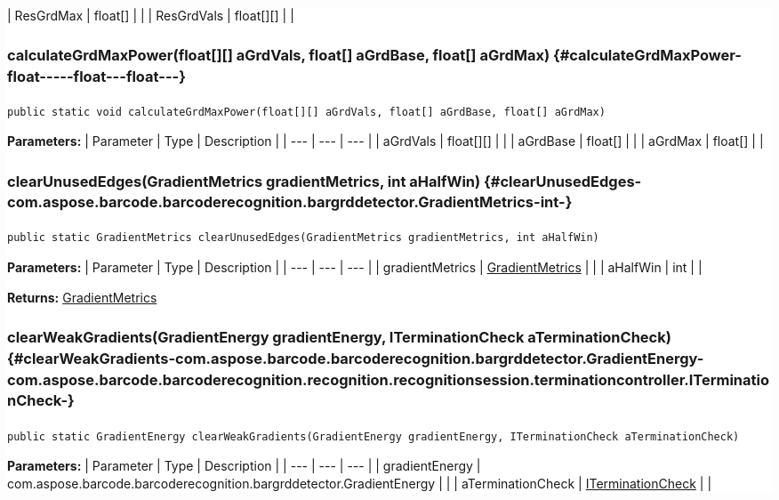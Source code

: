 | ResGrdMax | float[] |  |
| ResGrdVals | float[][] |  |

### calculateGrdMaxPower(float[][] aGrdVals, float[] aGrdBase, float[] aGrdMax) {#calculateGrdMaxPower-float-----float---float---}
```
public static void calculateGrdMaxPower(float[][] aGrdVals, float[] aGrdBase, float[] aGrdMax)
```




**Parameters:**
| Parameter | Type | Description |
| --- | --- | --- |
| aGrdVals | float[][] |  |
| aGrdBase | float[] |  |
| aGrdMax | float[] |  |

### clearUnusedEdges(GradientMetrics gradientMetrics, int aHalfWin) {#clearUnusedEdges-com.aspose.barcode.barcoderecognition.bargrddetector.GradientMetrics-int-}
```
public static GradientMetrics clearUnusedEdges(GradientMetrics gradientMetrics, int aHalfWin)
```




**Parameters:**
| Parameter | Type | Description |
| --- | --- | --- |
| gradientMetrics | [GradientMetrics](../../com.aspose.barcode.barcoderecognition.bargrddetector/gradientmetrics) |  |
| aHalfWin | int |  |

**Returns:**
[GradientMetrics](../../com.aspose.barcode.barcoderecognition.bargrddetector/gradientmetrics)
### clearWeakGradients(GradientEnergy gradientEnergy, ITerminationCheck aTerminationCheck) {#clearWeakGradients-com.aspose.barcode.barcoderecognition.bargrddetector.GradientEnergy-com.aspose.barcode.barcoderecognition.recognition.recognitionsession.terminationcontroller.ITerminationCheck-}
```
public static GradientEnergy clearWeakGradients(GradientEnergy gradientEnergy, ITerminationCheck aTerminationCheck)
```




**Parameters:**
| Parameter | Type | Description |
| --- | --- | --- |
| gradientEnergy | com.aspose.barcode.barcoderecognition.bargrddetector.GradientEnergy |  |
| aTerminationCheck | [ITerminationCheck](../../com.aspose.barcode.barcoderecognition.recognition.recognitionsession.terminationcontroller/iterminationcheck) |  |
